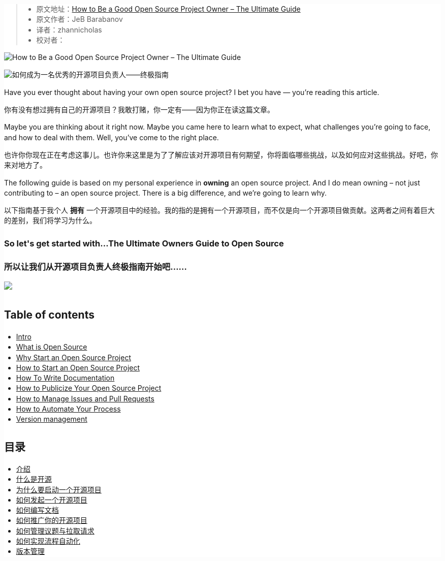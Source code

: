 > -   原文地址：[How to Be a Good Open Source Project Owner – The Ultimate Guide](https://www.freecodecamp.org/news/ultimate-owners-guide-to-open-source/)
> -   原文作者：JeB Barabanov
> -   译者：zhannicholas
> -   校对者：

![How to Be a Good Open Source Project Owner – The Ultimate Guide](https://www.freecodecamp.org/news/content/images/size/w2000/2021/03/mark-konig-fbKMKNVJjwo-unsplash.jpeg)

![如何成为一名优秀的开源项目负责人——终极指南](https://www.freecodecamp.org/news/content/images/size/w2000/2021/03/mark-konig-fbKMKNVJjwo-unsplash.jpeg)

Have you ever thought about having your own open source project? I bet you have — you’re reading this article.

你有没有想过拥有自己的开源项目？我敢打赌，你一定有——因为你正在读这篇文章。

Maybe you are thinking about it right now. Maybe you came here to learn what to expect, what challenges you’re going to face, and how to deal with them. Well, you’ve come to the right place.

也许你你现在正在考虑这事儿。也许你来这里是为了了解应该对开源项目有何期望，你将面临哪些挑战，以及如何应对这些挑战。好吧，你来对地方了。

The following guide is based on my personal experience in **owning** an open source project. And I do mean owning – not just contributing to – an open source project. There is a big difference, and we’re going to learn why.

以下指南基于我个人 **拥有** 一个开源项目中的经验。我的指的是拥有一个开源项目，而不仅是向一个开源项目做贡献。这两者之间有着巨大的差别，我们将学习为什么。

### So let's get started with...The Ultimate Owners Guide to Open Source

### 所以让我们从开源项目负责人终极指南开始吧……

![](https://www.freecodecamp.org/news/content/images/2021/03/mark-konig-fbKMKNVJjwo-unsplash-1.jpeg)

## Table of contents

*   [Intro](#first-a-bit-about-me)
*   [What is Open Source](#so-what-is-open-source)
*   [Why Start an Open Source Project](#why-start-an-open-source-project)
*   [How to Start an Open Source Project](#how-to-start-an-open-source-project)
*   [How To Write Documentation](#how-to-write-documentation-for-your-open-source-project)
*   [How to Publicize Your Open Source Project](#how-to-publicize-your-open-source-project)
*   [How to Manage Issues and Pull Requests](#how-to-manage-issues-and-pull-requests-in-your-open-source-project)
*   [How to Automate Your Process](#how-to-automate-your-process)
*   [Version management](#version-management)

## 目录

* [介绍](#我是谁)
* [什么是开源](#那么什么是开源)
* [为什么要启动一个开源项目](#为什么要启动一个开源项目)
* [如何发起一个开源项目](#如何发起一个开源项目)
* [如何编写文档](#如何为你的开源项目编写文档)
* [如何推广你的开源项目](#如何推广你的开源项目)
* [如何管理议题与拉取请求](#如何管理议题与拉取请求)
* [如何实现流程自动化](#如何实现流程自动化)
* [版本管理](#版本管理)
